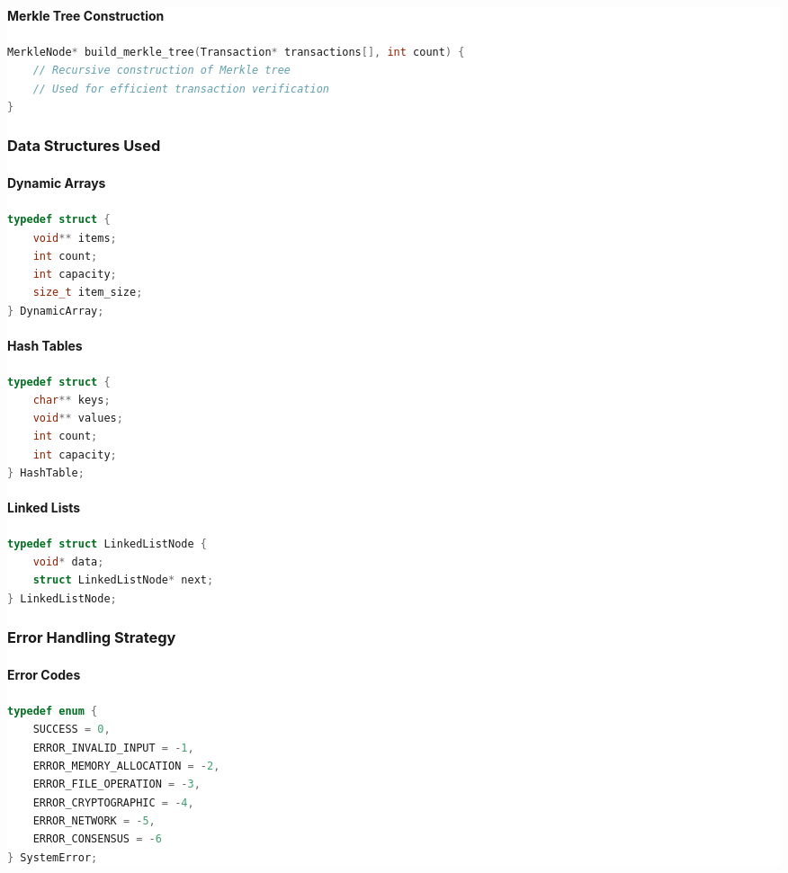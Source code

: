#### Merkle Tree Construction
```c
MerkleNode* build_merkle_tree(Transaction* transactions[], int count) {
    // Recursive construction of Merkle tree
    // Used for efficient transaction verification
}
```

### Data Structures Used

#### Dynamic Arrays
```c
typedef struct {
    void** items;
    int count;
    int capacity;
    size_t item_size;
} DynamicArray;
```

#### Hash Tables
```c
typedef struct {
    char** keys;
    void** values;
    int count;
    int capacity;
} HashTable;
```

#### Linked Lists
```c
typedef struct LinkedListNode {
    void* data;
    struct LinkedListNode* next;
} LinkedListNode;
```

### Error Handling Strategy

#### Error Codes
```c
typedef enum {
    SUCCESS = 0,
    ERROR_INVALID_INPUT = -1,
    ERROR_MEMORY_ALLOCATION = -2,
    ERROR_FILE_OPERATION = -3,
    ERROR_CRYPTOGRAPHIC = -4,
    ERROR_NETWORK = -5,
    ERROR_CONSENSUS = -6
} SystemError;
```

